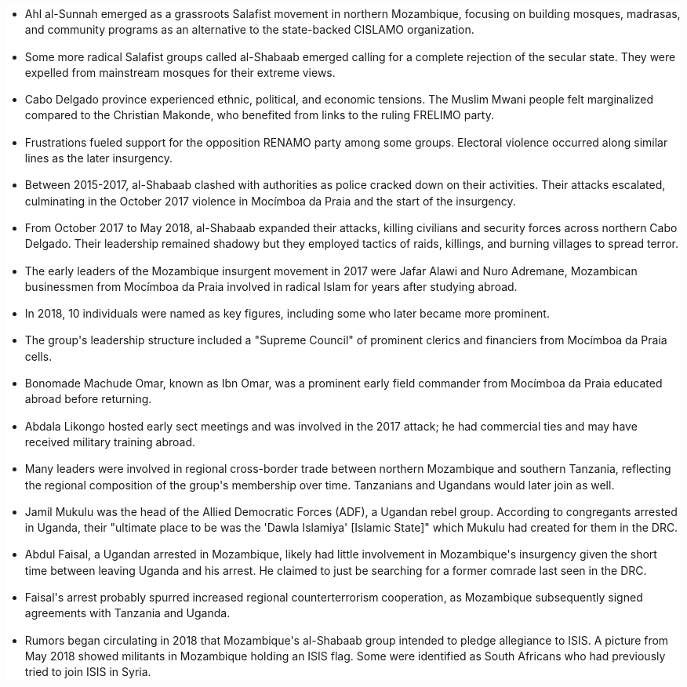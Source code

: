  

- Ahl al-Sunnah emerged as a grassroots Salafist movement in northern Mozambique, focusing on building mosques, madrasas, and community programs as an alternative to the state-backed CISLAMO organization. 

- Some more radical Salafist groups called al-Shabaab emerged calling for a complete rejection of the secular state. They were expelled from mainstream mosques for their extreme views.

- Cabo Delgado province experienced ethnic, political, and economic tensions. The Muslim Mwani people felt marginalized compared to the Christian Makonde, who benefited from links to the ruling FRELIMO party. 

- Frustrations fueled support for the opposition RENAMO party among some groups. Electoral violence occurred along similar lines as the later insurgency. 

- Between 2015-2017, al-Shabaab clashed with authorities as police cracked down on their activities. Their attacks escalated, culminating in the October 2017 violence in Mocímboa da Praia and the start of the insurgency. 

- From October 2017 to May 2018, al-Shabaab expanded their attacks, killing civilians and security forces across northern Cabo Delgado. Their leadership remained shadowy but they employed tactics of raids, killings, and burning villages to spread terror.

 

- The early leaders of the Mozambique insurgent movement in 2017 were Jafar Alawi and Nuro Adremane, Mozambican businessmen from Mocímboa da Praia involved in radical Islam for years after studying abroad. 

- In 2018, 10 individuals were named as key figures, including some who later became more prominent. 

- The group's leadership structure included a "Supreme Council" of prominent clerics and financiers from Mocímboa da Praia cells. 

- Bonomade Machude Omar, known as Ibn Omar, was a prominent early field commander from Mocímboa da Praia educated abroad before returning. 

- Abdala Likongo hosted early sect meetings and was involved in the 2017 attack; he had commercial ties and may have received military training abroad.

- Many leaders were involved in regional cross-border trade between northern Mozambique and southern Tanzania, reflecting the regional composition of the group's membership over time. Tanzanians and Ugandans would later join as well.

 

- Jamil Mukulu was the head of the Allied Democratic Forces (ADF), a Ugandan rebel group. According to congregants arrested in Uganda, their "ultimate place to be was the 'Dawla Islamiya' [Islamic State]" which Mukulu had created for them in the DRC. 

- Abdul Faisal, a Ugandan arrested in Mozambique, likely had little involvement in Mozambique's insurgency given the short time between leaving Uganda and his arrest. He claimed to just be searching for a former comrade last seen in the DRC.

- Faisal's arrest probably spurred increased regional counterterrorism cooperation, as Mozambique subsequently signed agreements with Tanzania and Uganda.

- Rumors began circulating in 2018 that Mozambique's al-Shabaab group intended to pledge allegiance to ISIS. A picture from May 2018 showed militants in Mozambique holding an ISIS flag. Some were identified as South Africans who had previously tried to join ISIS in Syria.
